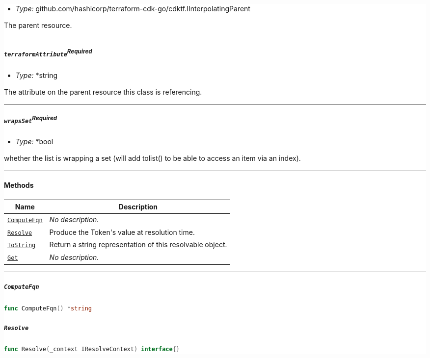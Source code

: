 - *Type:* github.com/hashicorp/terraform-cdk-go/cdktf.IInterpolatingParent

The parent resource.

---

##### `terraformAttribute`<sup>Required</sup> <a name="terraformAttribute" id="@cdktf/provider-azurerm.sentinelAlertRuleAnomalyDuplicate.SentinelAlertRuleAnomalyDuplicateMultiSelectObservationList.Initializer.parameter.terraformAttribute"></a>

- *Type:* *string

The attribute on the parent resource this class is referencing.

---

##### `wrapsSet`<sup>Required</sup> <a name="wrapsSet" id="@cdktf/provider-azurerm.sentinelAlertRuleAnomalyDuplicate.SentinelAlertRuleAnomalyDuplicateMultiSelectObservationList.Initializer.parameter.wrapsSet"></a>

- *Type:* *bool

whether the list is wrapping a set (will add tolist() to be able to access an item via an index).

---

#### Methods <a name="Methods" id="Methods"></a>

| **Name** | **Description** |
| --- | --- |
| <code><a href="#@cdktf/provider-azurerm.sentinelAlertRuleAnomalyDuplicate.SentinelAlertRuleAnomalyDuplicateMultiSelectObservationList.computeFqn">ComputeFqn</a></code> | *No description.* |
| <code><a href="#@cdktf/provider-azurerm.sentinelAlertRuleAnomalyDuplicate.SentinelAlertRuleAnomalyDuplicateMultiSelectObservationList.resolve">Resolve</a></code> | Produce the Token's value at resolution time. |
| <code><a href="#@cdktf/provider-azurerm.sentinelAlertRuleAnomalyDuplicate.SentinelAlertRuleAnomalyDuplicateMultiSelectObservationList.toString">ToString</a></code> | Return a string representation of this resolvable object. |
| <code><a href="#@cdktf/provider-azurerm.sentinelAlertRuleAnomalyDuplicate.SentinelAlertRuleAnomalyDuplicateMultiSelectObservationList.get">Get</a></code> | *No description.* |

---

##### `ComputeFqn` <a name="ComputeFqn" id="@cdktf/provider-azurerm.sentinelAlertRuleAnomalyDuplicate.SentinelAlertRuleAnomalyDuplicateMultiSelectObservationList.computeFqn"></a>

```go
func ComputeFqn() *string
```

##### `Resolve` <a name="Resolve" id="@cdktf/provider-azurerm.sentinelAlertRuleAnomalyDuplicate.SentinelAlertRuleAnomalyDuplicateMultiSelectObservationList.resolve"></a>

```go
func Resolve(_context IResolveContext) interface{}
```
